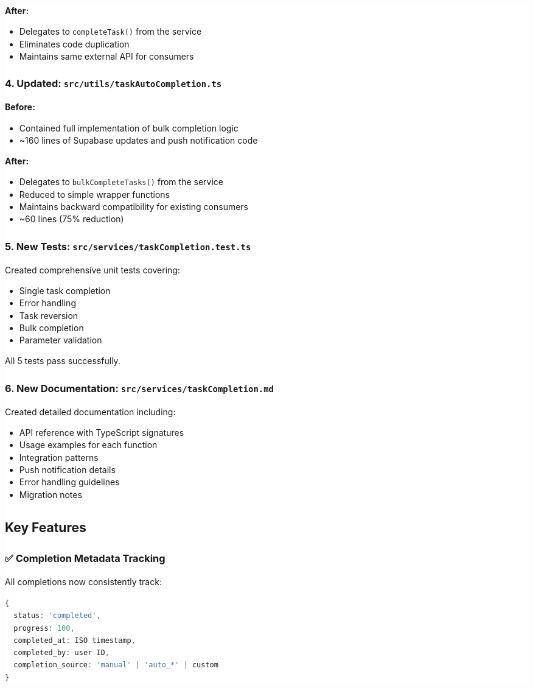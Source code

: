 **After:**
- Delegates to `completeTask()` from the service
- Eliminates code duplication
- Maintains same external API for consumers

### 4. Updated: `src/utils/taskAutoCompletion.ts`

**Before:**
- Contained full implementation of bulk completion logic
- ~160 lines of Supabase updates and push notification code

**After:**
- Delegates to `bulkCompleteTasks()` from the service
- Reduced to simple wrapper functions
- Maintains backward compatibility for existing consumers
- ~60 lines (75% reduction)

### 5. New Tests: `src/services/taskCompletion.test.ts`

Created comprehensive unit tests covering:
- Single task completion
- Error handling
- Task reversion
- Bulk completion
- Parameter validation

All 5 tests pass successfully.

### 6. New Documentation: `src/services/taskCompletion.md`

Created detailed documentation including:
- API reference with TypeScript signatures
- Usage examples for each function
- Integration patterns
- Push notification details
- Error handling guidelines
- Migration notes

## Key Features

### ✅ Completion Metadata Tracking

All completions now consistently track:
```typescript
{
  status: 'completed',
  progress: 100,
  completed_at: ISO timestamp,
  completed_by: user ID,
  completion_source: 'manual' | 'auto_*' | custom
}
```
